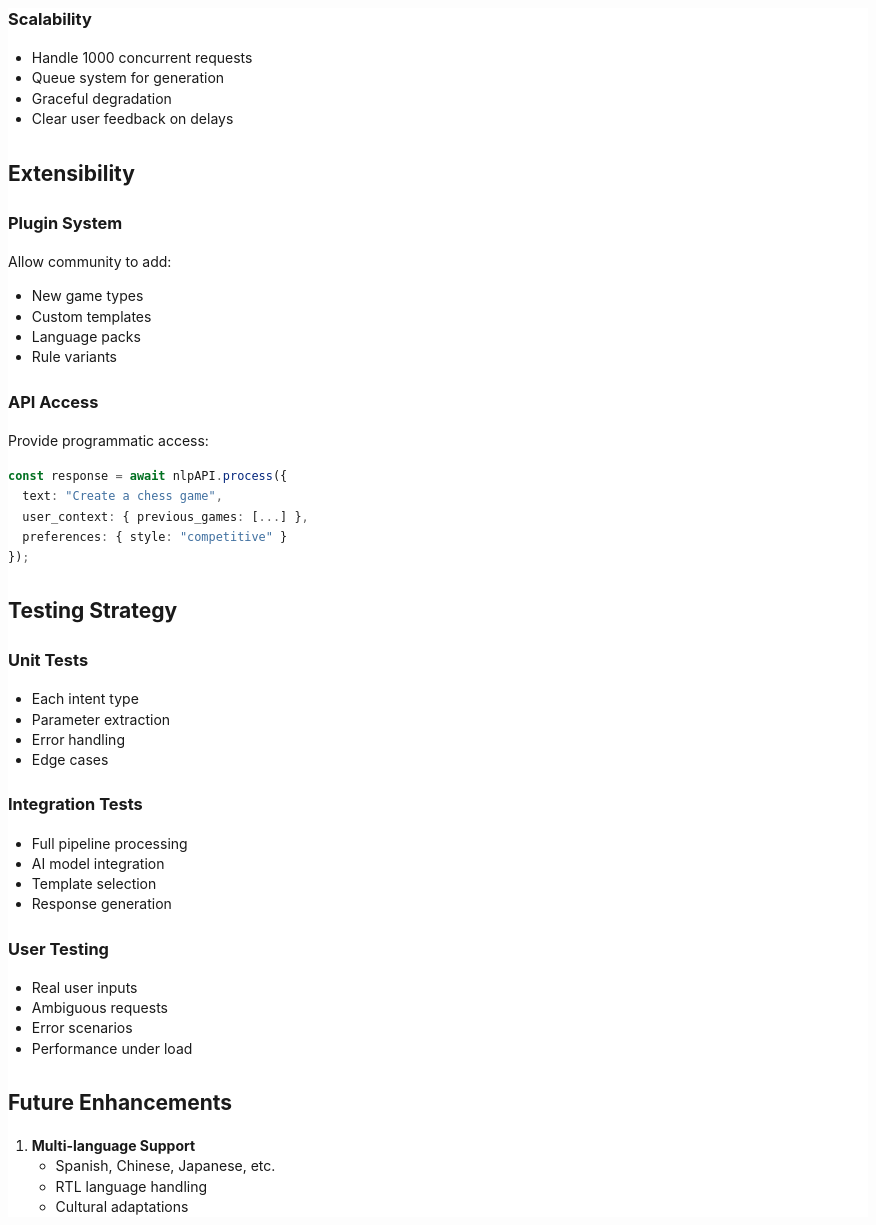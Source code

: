 ### Scalability
- Handle 1000 concurrent requests
- Queue system for generation
- Graceful degradation
- Clear user feedback on delays

## Extensibility

### Plugin System
Allow community to add:
- New game types
- Custom templates
- Language packs
- Rule variants

### API Access
Provide programmatic access:
```typescript
const response = await nlpAPI.process({
  text: "Create a chess game",
  user_context: { previous_games: [...] },
  preferences: { style: "competitive" }
});
```

## Testing Strategy

### Unit Tests
- Each intent type
- Parameter extraction
- Error handling
- Edge cases

### Integration Tests
- Full pipeline processing
- AI model integration
- Template selection
- Response generation

### User Testing
- Real user inputs
- Ambiguous requests
- Error scenarios
- Performance under load

## Future Enhancements

1. **Multi-language Support**
   - Spanish, Chinese, Japanese, etc.
   - RTL language handling
   - Cultural adaptations
